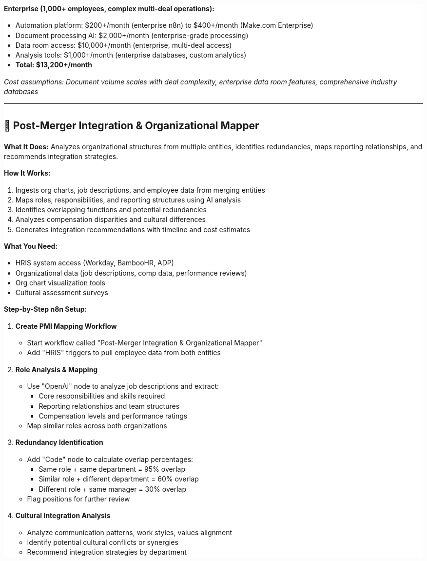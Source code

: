 **Enterprise (1,000+ employees, complex multi-deal operations):**
- Automation platform: $200+/month (enterprise n8n) to $400+/month (Make.com Enterprise)
- Document processing AI: $2,000+/month (enterprise-grade processing)
- Data room access: $10,000+/month (enterprise, multi-deal access)
- Analysis tools: $1,000+/month (enterprise databases, custom analytics)
- **Total: $13,200+/month**

*Cost assumptions: Document volume scales with deal complexity, enterprise data room features, comprehensive industry databases*

---

## 🏢 Post-Merger Integration & Organizational Mapper

**What It Does:** Analyzes organizational structures from multiple entities, identifies redundancies, maps reporting relationships, and recommends integration strategies.

**How It Works:**
1. Ingests org charts, job descriptions, and employee data from merging entities
2. Maps roles, responsibilities, and reporting structures using AI analysis
3. Identifies overlapping functions and potential redundancies
4. Analyzes compensation disparities and cultural differences
5. Generates integration recommendations with timeline and cost estimates

**What You Need:**
- HRIS system access (Workday, BambooHR, ADP)
- Organizational data (job descriptions, comp data, performance reviews)
- Org chart visualization tools
- Cultural assessment surveys

**Step-by-Step n8n Setup:**

1. **Create PMI Mapping Workflow**
   - Start workflow called "Post-Merger Integration & Organizational Mapper"
   - Add "HRIS" triggers to pull employee data from both entities

2. **Role Analysis & Mapping**
   - Use "OpenAI" node to analyze job descriptions and extract:
     - Core responsibilities and skills required
     - Reporting relationships and team structures
     - Compensation levels and performance ratings
   - Map similar roles across both organizations

3. **Redundancy Identification**
   - Add "Code" node to calculate overlap percentages:
     - Same role + same department = 95% overlap
     - Similar role + different department = 60% overlap
     - Different role + same manager = 30% overlap
   - Flag positions for further review

4. **Cultural Integration Analysis**
   - Analyze communication patterns, work styles, values alignment
   - Identify potential cultural conflicts or synergies
   - Recommend integration strategies by department
